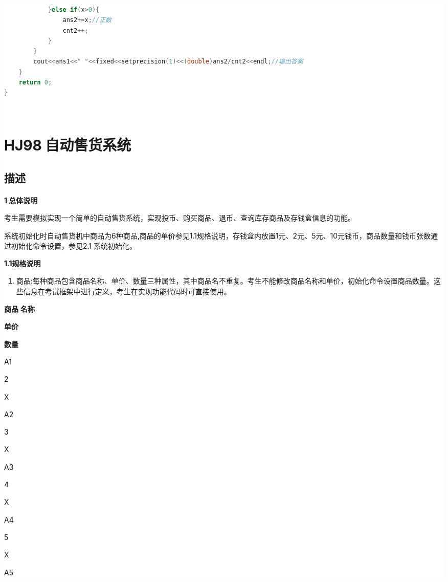 ```cpp
            }else if(x>0){
                ans2+=x;//正数
                cnt2++;
            }
        }
        cout<<ans1<<" "<<fixed<<setprecision(1)<<(double)ans2/cnt2<<endl;//输出答案
    }
    return 0;
}
```

![](data:image/gif;base64,R0lGODlhAQABAPABAP///wAAACH5BAEKAAAALAAAAAABAAEAAAICRAEAOw== "点击并拖拽以移动")

# HJ98 自动售货系统

## 描述

**1 总体说明**

考生需要模拟实现一个简单的自动售货系统，实现投币、购买商品、退币、查询库存商品及存钱盒信息的功能。

系统初始化时自动售货机中商品为6种商品,商品的单价参见1.1规格说明，存钱盒内放置1元、2元、5元、10元钱币，商品数量和钱币张数通过初始化命令设置，参见2.1 系统初始化。

**1.1规格说明**

1. 商品:每种商品包含商品名称、单价、数量三种属性，其中商品名不重复。考生不能修改商品名称和单价，初始化命令设置商品数量。这些信息在考试框架中进行定义，考生在实现功能代码时可直接使用。

**商品** **名称**

**单价**

**数量**

A1

2

X

A2

3

X

A3

4

X

A4

5

X

A5
